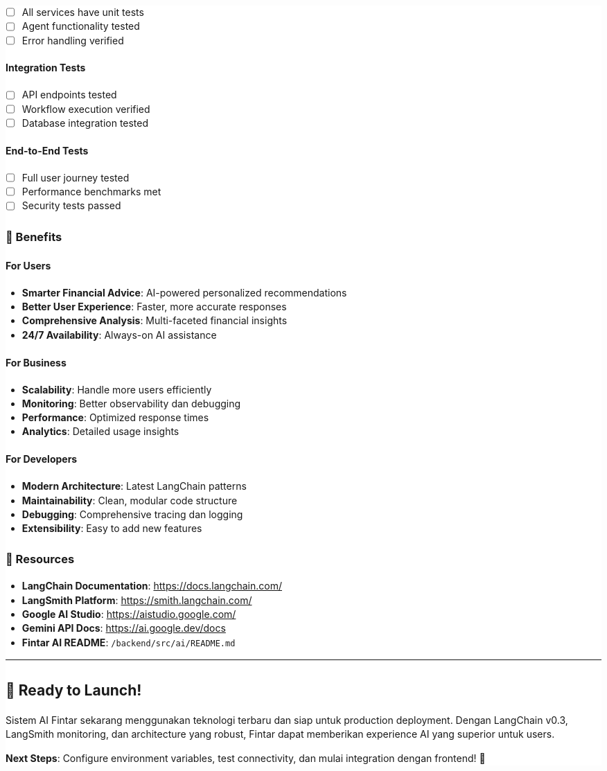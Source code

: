 - [ ] All services have unit tests
- [ ] Agent functionality tested
- [ ] Error handling verified

#### Integration Tests

- [ ] API endpoints tested
- [ ] Workflow execution verified
- [ ] Database integration tested

#### End-to-End Tests

- [ ] Full user journey tested
- [ ] Performance benchmarks met
- [ ] Security tests passed

### 🎉 Benefits

#### For Users

- **Smarter Financial Advice**: AI-powered personalized recommendations
- **Better User Experience**: Faster, more accurate responses
- **Comprehensive Analysis**: Multi-faceted financial insights
- **24/7 Availability**: Always-on AI assistance

#### For Business

- **Scalability**: Handle more users efficiently
- **Monitoring**: Better observability dan debugging
- **Performance**: Optimized response times
- **Analytics**: Detailed usage insights

#### For Developers

- **Modern Architecture**: Latest LangChain patterns
- **Maintainability**: Clean, modular code structure
- **Debugging**: Comprehensive tracing dan logging
- **Extensibility**: Easy to add new features

### 🔗 Resources

- **LangChain Documentation**: <https://docs.langchain.com/>
- **LangSmith Platform**: <https://smith.langchain.com/>
- **Google AI Studio**: <https://aistudio.google.com/>
- **Gemini API Docs**: <https://ai.google.dev/docs>
- **Fintar AI README**: `/backend/src/ai/README.md`

---

## 🎯 Ready to Launch!

Sistem AI Fintar sekarang menggunakan teknologi terbaru dan siap untuk production deployment. Dengan LangChain v0.3, LangSmith monitoring, dan architecture yang robust, Fintar dapat memberikan experience AI yang superior untuk users.

**Next Steps**: Configure environment variables, test connectivity, dan mulai integration dengan frontend! 🚀
